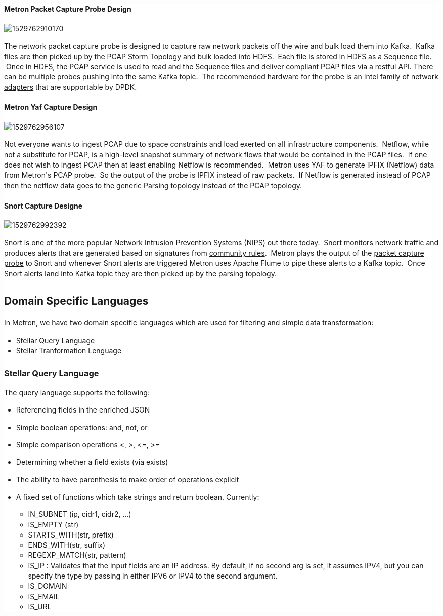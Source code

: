 #### Metron Packet Capture Probe Design

![1529762910170](C:\Users\Jelena\AppData\Local\Temp\1529762910170.png)

The network packet capture probe is designed to capture raw network packets off the wire and bulk load them into Kafka.  Kafka files are then picked up by the PCAP Storm Topology and bulk loaded into HDFS.  Each file is stored in HDFS as a Sequence file.  Once in HDFS, the PCAP service is used to read and the Sequence files and deliver compliant PCAP files via a restful API. There can be multiple probes pushing into the same Kafka topic.  The recommended hardware for the probe is an [Intel family of network adapters](http://www.intel.com/content/www/us/en/ethernet-products/converged-network-adapters/ethernet-x520.html) that are supportable by DPDK.   

#### Metron Yaf Capture Design

![1529762956107](C:\Users\Jelena\AppData\Local\Temp\1529762956107.png)

Not everyone wants to ingest PCAP due to space constraints and load exerted on all infrastructure components.  Netflow, while not a substitute for PCAP, is a high-level snapshot summary of network flows that would be contained in the PCAP files.  If one does not wish to ingest PCAP then at least enabling Netflow is recommended.  Metron uses YAF to generate IPFIX (Netflow) data from Metron's PCAP probe.  So the output of the probe is IPFIX instead of raw packets.  If Netflow is generated instead of PCAP then the netflow data goes to the generic Parsing topology instead of the PCAP topology. 

#### Snort Capture Designe

![1529762992392](C:\Users\Jelena\AppData\Local\Temp\1529762992392.png)

Snort is one of the more popular Network Intrusion Prevention Systems (NIPS) out there today.  Snort monitors network traffic and produces alerts that are generated based on signatures from [community rules](https://www.snort.org/faq/what-are-community-rules).  Metron plays the output of the [packet capture probe](https://cwiki.apache.org/confluence/display/METRON/Metron+Packet+Capture+Probe+Design) to Snort and whenever Snort alerts are triggered Metron uses Apache Flume to pipe these alerts to a Kafka topic.  Once Snort alerts land into Kafka topic they are then picked up by the parsing topology. 

## Domain Specific Languages

In Metron, we have two domain specific languages which are used for filtering and simple data transformation: 

- Stellar Query Language
- Stellar Tranformation Lenguage

### Stellar Query Language

The query language supports the following:

-  Referencing fields in the enriched JSON

- Simple boolean operations: and, not, or
- Simple comparison operations <, >, <=, >=
- Determining whether a field exists (via exists)
- The ability to have parenthesis to make order of operations explicit
- A fixed set of functions which take strings and return boolean. Currently:
  - IN_SUBNET (ip, cidr1, cidr2, ...)
  - IS_EMPTY (str)
  - STARTS_WITH(str, prefix)
  - ENDS_WITH(str, suffix)
  - REGEXP_MATCH(str, pattern)
  - IS_IP : Validates that the input fields are an IP address. By default, if no second arg is set, it assumes IPV4, but you can specify the type by passing in either IPV6 or IPV4 to the second argument.
  - IS_DOMAIN
  - IS_EMAIL
  - IS_URL
